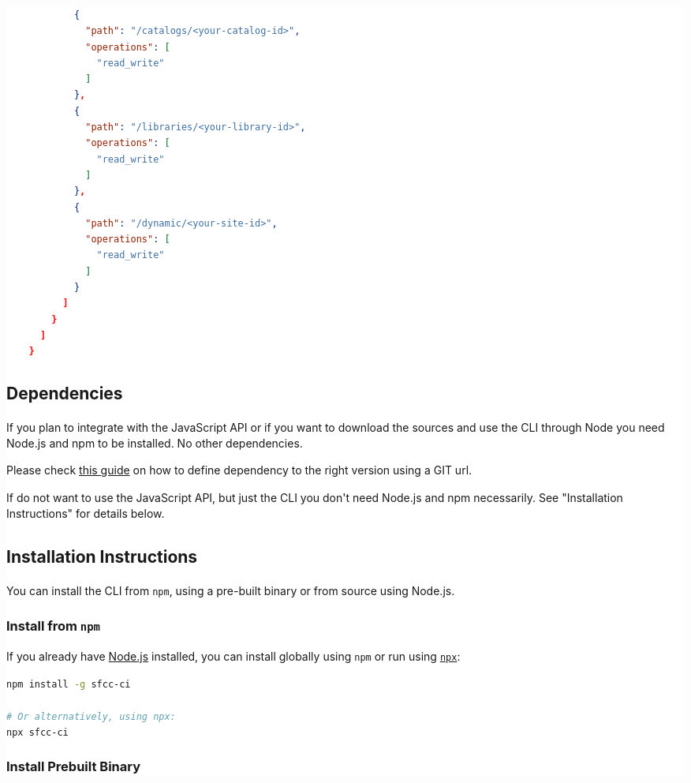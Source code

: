```JSON
            {
              "path": "/catalogs/<your-catalog-id>",
              "operations": [
                "read_write"
              ]
            },
            {
              "path": "/libraries/<your-library-id>",
              "operations": [
                "read_write"
              ]
            },
            {
              "path": "/dynamic/<your-site-id>",
              "operations": [
                "read_write"
              ]
            }
          ]
        }
      ]
    }
```

## Dependencies ##

If you plan to integrate with the JavaScript API or if you want to download the sources and use the CLI through Node you need Node.js and npm to be installed. No other dependencies.

Please check [this guide](https://docs.npmjs.com/files/package.json#git-urls-as-dependencies) on how to define dependency to the right version using a GIT url.

If do not want to use the JavaScript API, but just the CLI you don't need Node.js and npm necessarily. See "Installation Instructions" for details below.

## Installation Instructions ##

You can install the CLI from `npm`, using a pre-built binary or from source using Node.js.

### Install from `npm` ###

If you already have [Node.js](https://nodejs.org/en/download/) installed, you can install globally using `npm` or run using [`npx`](https://docs.npmjs.com/cli/v7/commands/npx):

```sh
npm install -g sfcc-ci

# Or alternatively, using npx:
npx sfcc-ci
```

### Install Prebuilt Binary ###
